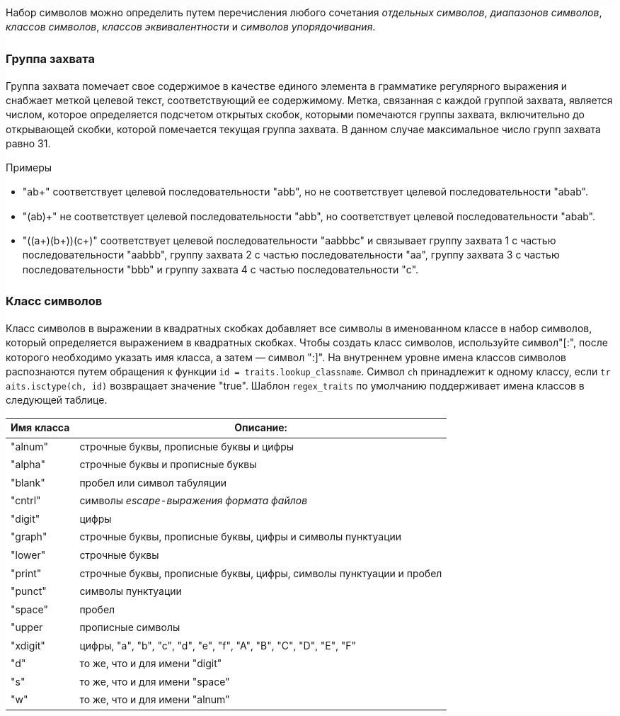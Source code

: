  Набор символов можно определить путем перечисления любого сочетания *отдельных символов*, *диапазонов символов*, *классов символов*, *классов эквивалентности* и *символов упорядочивания*.  
  
### <a name="capture-group"></a>Группа захвата  
 Группа захвата помечает свое содержимое в качестве единого элемента в грамматике регулярного выражения и снабжает меткой целевой текст, соответствующий ее содержимому. Метка, связанная с каждой группой захвата, является числом, которое определяется подсчетом открытых скобок, которыми помечаются группы захвата, включительно до открывающей скобки, которой помечается текущая группа захвата. В данном случае максимальное число групп захвата равно 31.  
  
 Примеры  
  
-   "ab+" соответствует целевой последовательности "abb", но не соответствует целевой последовательности "abab".  
  
-   "(ab)+" не соответствует целевой последовательности "abb", но соответствует целевой последовательности "abab".  
  
-   "((a+)(b+))(c+)" соответствует целевой последовательности "aabbbc" и связывает группу захвата 1 с частью последовательности "aabbb", группу захвата 2 с частью последовательности "aa", группу захвата 3 с частью последовательности "bbb" и группу захвата 4 с частью последовательности "c".  
  
### <a name="character-class"></a>Класс символов  
 Класс символов в выражении в квадратных скобках добавляет все символы в именованном классе в набор символов, который определяется выражением в квадратных скобках. Чтобы создать класс символов, используйте символ"[:", после которого необходимо указать имя класса, а затем — символ ":]". На внутреннем уровне имена классов символов распознаются путем обращения к функции `id = traits.lookup_classname`. Символ `ch` принадлежит к одному классу, если `traits.isctype(ch, id)` возвращает значение "true". Шаблон `regex_traits` по умолчанию поддерживает имена классов в следующей таблице.  
  
|Имя класса|Описание:|  
|----------------|-----------------|  
|"alnum"|строчные буквы, прописные буквы и цифры|  
|"alpha"|строчные буквы и прописные буквы|  
|"blank"|пробел или символ табуляции|  
|"cntrl"|символы *escape-выражения формата файлов*|  
|"digit"|цифры|  
|"graph"|строчные буквы, прописные буквы, цифры и символы пунктуации|  
|"lower"|строчные буквы|  
|"print"|строчные буквы, прописные буквы, цифры, символы пунктуации и пробел|  
|"punct"|символы пунктуации|  
|"space"|пробел|  
|"upper|прописные символы|  
|"xdigit"|цифры, "a", "b", "c", "d", "e", "f", "A", "B", "C", "D", "E", "F"|  
|"d"|то же, что и для имени "digit"|  
|"s"|то же, что и для имени "space"|  
|"w"|то же, что и для имени "alnum"|  
  